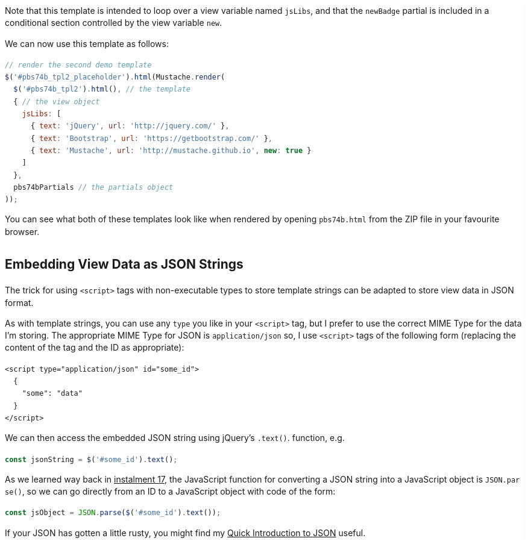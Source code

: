 Note that this template is intended to loop over a view variable named `jsLibs`, and that the `newBadge` partial is included in a conditional section controlled by the view variable `new`.

We can now use this template as follows:

```JavaScript
// render the second demo template
$('#pbs74b_tpl2_placeholder').html(Mustache.render(
  $('#pbs74b_tpl2').html(), // the template
  { // the view object
    jsLibs: [
      { text: 'jQuery', url: 'http://jquery.com/' },
      { text: 'Bootstrap', url: 'https://getbootstrap.com/' },
      { text: 'Mustache', url: 'http://mustache.github.io', new: true }
    ]
  },
  pbs74bPartials // the partials object
));
```

You can see what both of these templates look like when rendered by opening `pbs74b.html` from the ZIP file in your favourite browser.

## Embedding View Data as JSON Strings

The trick for using `<script>` tags with non-executable types to store template strings can be adapted to store view data in JSON format.

As with template strings, you can use any `type` you like in your `<script>` tag, but I prefer to use the correct MIME Type for the data I’m storing. The appropriate MIME Type for JSON is `application/json` so, I use `<script>` tags of the following form (replacing the content of the tag and the ID as appropriate):

```XHTML
<script type="application/json" id="some_id">
  {
    "some": "data"
  }
</script>
```

We can then access the embedded JSON string using jQuery’s `.text()`. function, e.g.

```JavaScript
const jsonString = $('#some_id').text();
```

As we learned way back in [instalment 17](https://bartificer.net/pbs17), the JavaScript function for converting a JSON string into a JavaScript object is `JSON.parse()`, so we can go directly from an ID to a JavaScript object with code of the form:

```JavaScript
const jsObject = JSON.parse($('#some_id').text());
```

If your JSON has gotten a little rusty, you might find my [Quick Introduction to JSON](https://www.bartbusschots.ie/s/2015/08/08/json-a-quick-intro/) useful.
